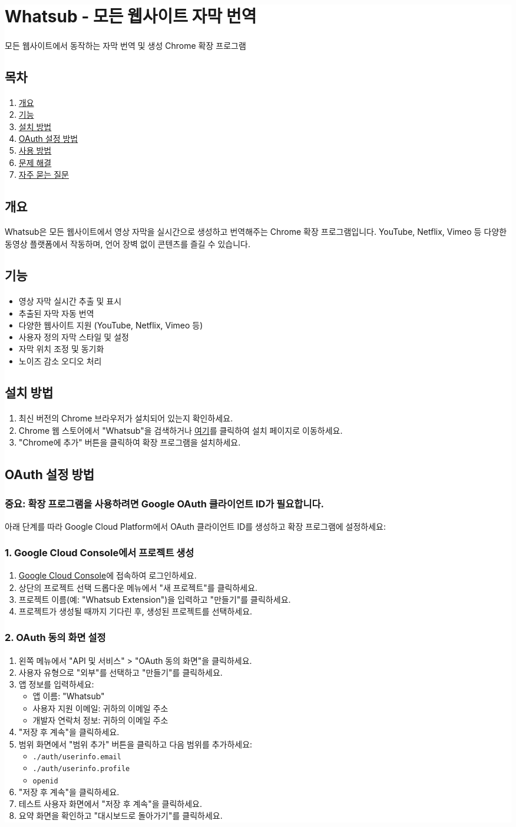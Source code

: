 # Whatsub - 모든 웹사이트 자막 번역

모든 웹사이트에서 동작하는 자막 번역 및 생성 Chrome 확장 프로그램

## 목차
1. [개요](#개요)
2. [기능](#기능)
3. [설치 방법](#설치-방법)
4. [OAuth 설정 방법](#oauth-설정-방법)
5. [사용 방법](#사용-방법)
6. [문제 해결](#문제-해결)
7. [자주 묻는 질문](#자주-묻는-질문)

## 개요
Whatsub은 모든 웹사이트에서 영상 자막을 실시간으로 생성하고 번역해주는 Chrome 확장 프로그램입니다. YouTube, Netflix, Vimeo 등 다양한 동영상 플랫폼에서 작동하며, 언어 장벽 없이 콘텐츠를 즐길 수 있습니다.

## 기능

- 영상 자막 실시간 추출 및 표시
- 추출된 자막 자동 번역
- 다양한 웹사이트 지원 (YouTube, Netflix, Vimeo 등)
- 사용자 정의 자막 스타일 및 설정
- 자막 위치 조정 및 동기화
- 노이즈 감소 오디오 처리

## 설치 방법
1. 최신 버전의 Chrome 브라우저가 설치되어 있는지 확인하세요.
2. Chrome 웹 스토어에서 "Whatsub"을 검색하거나 [여기](https://chrome.google.com/webstore/detail/whatsub)를 클릭하여 설치 페이지로 이동하세요.
3. "Chrome에 추가" 버튼을 클릭하여 확장 프로그램을 설치하세요.

## OAuth 설정 방법

### 중요: 확장 프로그램을 사용하려면 Google OAuth 클라이언트 ID가 필요합니다.

아래 단계를 따라 Google Cloud Platform에서 OAuth 클라이언트 ID를 생성하고 확장 프로그램에 설정하세요:

### 1. Google Cloud Console에서 프로젝트 생성
1. [Google Cloud Console](https://console.cloud.google.com/)에 접속하여 로그인하세요.
2. 상단의 프로젝트 선택 드롭다운 메뉴에서 "새 프로젝트"를 클릭하세요.
3. 프로젝트 이름(예: "Whatsub Extension")을 입력하고 "만들기"를 클릭하세요.
4. 프로젝트가 생성될 때까지 기다린 후, 생성된 프로젝트를 선택하세요.

### 2. OAuth 동의 화면 설정
1. 왼쪽 메뉴에서 "API 및 서비스" > "OAuth 동의 화면"을 클릭하세요.
2. 사용자 유형으로 "외부"를 선택하고 "만들기"를 클릭하세요.
3. 앱 정보를 입력하세요:
   - 앱 이름: "Whatsub"
   - 사용자 지원 이메일: 귀하의 이메일 주소
   - 개발자 연락처 정보: 귀하의 이메일 주소
4. "저장 후 계속"을 클릭하세요.
5. 범위 화면에서 "범위 추가" 버튼을 클릭하고 다음 범위를 추가하세요:
   - `./auth/userinfo.email`
   - `./auth/userinfo.profile`
   - `openid`
6. "저장 후 계속"을 클릭하세요.
7. 테스트 사용자 화면에서 "저장 후 계속"을 클릭하세요.
8. 요약 화면을 확인하고 "대시보드로 돌아가기"를 클릭하세요.
